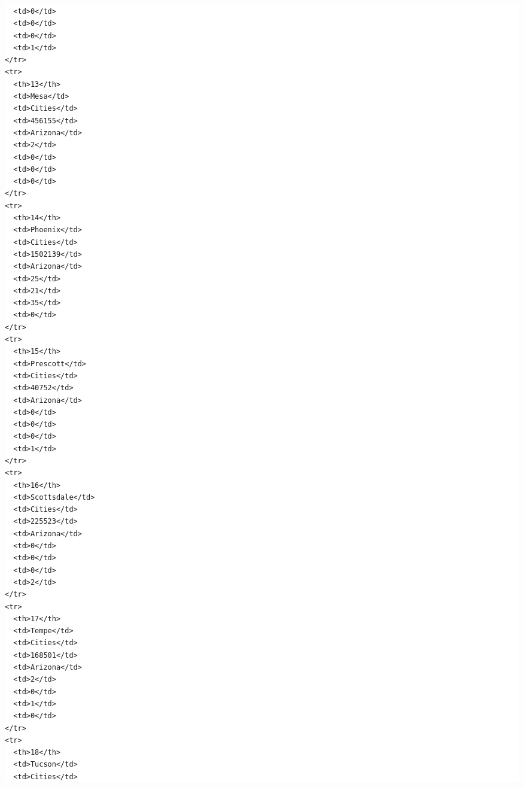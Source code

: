       <td>0</td>
      <td>0</td>
      <td>0</td>
      <td>1</td>
    </tr>
    <tr>
      <th>13</th>
      <td>Mesa</td>
      <td>Cities</td>
      <td>456155</td>
      <td>Arizona</td>
      <td>2</td>
      <td>0</td>
      <td>0</td>
      <td>0</td>
    </tr>
    <tr>
      <th>14</th>
      <td>Phoenix</td>
      <td>Cities</td>
      <td>1502139</td>
      <td>Arizona</td>
      <td>25</td>
      <td>21</td>
      <td>35</td>
      <td>0</td>
    </tr>
    <tr>
      <th>15</th>
      <td>Prescott</td>
      <td>Cities</td>
      <td>40752</td>
      <td>Arizona</td>
      <td>0</td>
      <td>0</td>
      <td>0</td>
      <td>1</td>
    </tr>
    <tr>
      <th>16</th>
      <td>Scottsdale</td>
      <td>Cities</td>
      <td>225523</td>
      <td>Arizona</td>
      <td>0</td>
      <td>0</td>
      <td>0</td>
      <td>2</td>
    </tr>
    <tr>
      <th>17</th>
      <td>Tempe</td>
      <td>Cities</td>
      <td>168501</td>
      <td>Arizona</td>
      <td>2</td>
      <td>0</td>
      <td>1</td>
      <td>0</td>
    </tr>
    <tr>
      <th>18</th>
      <td>Tucson</td>
      <td>Cities</td>